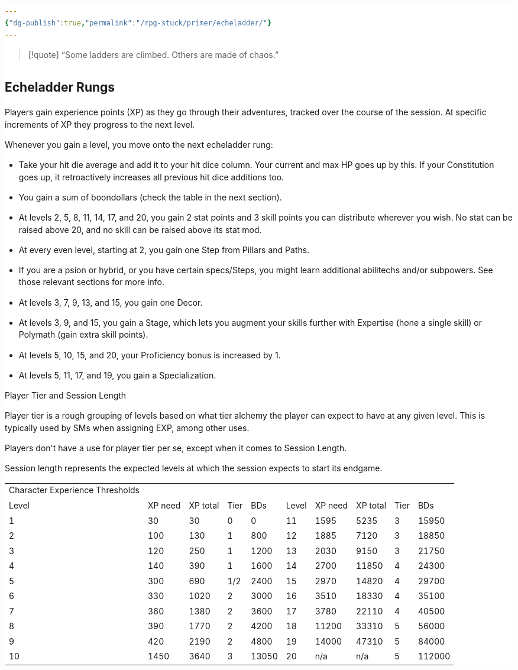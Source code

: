 ```yaml
---
{"dg-publish":true,"permalink":"/rpg-stuck/primer/echeladder/"}
---
```



>[!quote] “Some ladders are climbed. Others are made of chaos.”

## Echeladder Rungs

Players gain experience points (XP) as they go through their adventures, tracked over the course of the session. At specific increments of XP they progress to the next level.

Whenever you gain a level, you move onto the next echeladder rung:

- Take your hit die average and add it to your hit dice column. Your current and max HP goes up by this. If your Constitution goes up, it retroactively increases all previous hit dice additions too.
- You gain a sum of boondollars (check the table in the next section).
- At levels 2, 5, 8, 11, 14, 17, and 20, you gain 2 stat points and 3 skill points you can distribute wherever you wish. No stat can be raised above 20, and no skill can be raised above its stat mod.
- At every even level, starting at 2, you gain one Step from Pillars and Paths.

- If you are a psion or hybrid, or you have certain specs/Steps, you might learn additional abilitechs and/or subpowers. See those relevant sections for more info.

- At levels 3, 7, 9, 13, and 15, you gain one Decor.

- At levels 3, 9, and 15, you gain a Stage, which lets you augment your skills further with Expertise (hone a single skill) or Polymath (gain extra skill points).

- At levels 5, 10, 15, and 20, your Proficiency bonus is increased by 1.
- At levels 5, 11, 17, and 19, you gain a Specialization.

Player Tier and Session Length

Player tier is a rough grouping of levels based on what tier alchemy the player can expect to have at any given level. This is typically used by SMs when assigning EXP, among other uses.

Players don't have a use for player tier per se, except when it comes to Session Length.

Session length represents the expected levels at which the session expects to start its endgame.

|   |   |   |   |   |   |   |   |   |   |
|---|---|---|---|---|---|---|---|---|---|
|Character Experience Thresholds|   |   |   |   |   |   |   |   |   |
|Level|XP need|XP total|Tier|BDs|Level|XP need|XP total|Tier|BDs|
|1|30|30|0|0|11|1595|5235|3|15950|
|2|100|130|1|800|12|1885|7120|3|18850|
|3|120|250|1|1200|13|2030|9150|3|21750|
|4|140|390|1|1600|14|2700|11850|4|24300|
|5|300|690|1/2|2400|15|2970|14820|4|29700|
|6|330|1020|2|3000|16|3510|18330|4|35100|
|7|360|1380|2|3600|17|3780|22110|4|40500|
|8|390|1770|2|4200|18|11200|33310|5|56000|
|9|420|2190|2|4800|19|14000|47310|5|84000|
|10|1450|3640|3|13050|20|n/a|n/a|5|112000|
